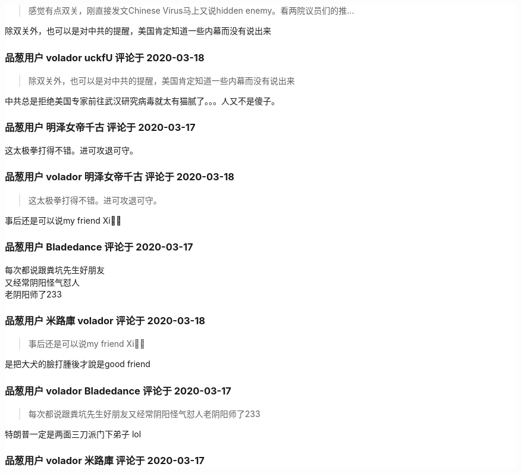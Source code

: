 > 感觉有点双关，刚直接发文Chinese Virus马上又说hidden enemy。看两院议员们的推...

  
除双关外，也可以是对中共的提醒，美国肯定知道一些内幕而没有说出来
        


            
### 品葱用户 **volador uckfU** 评论于 2020-03-18
        
> 除双关外，也可以是对中共的提醒，美国肯定知道一些内幕而没有说出来

  
中共总是拒绝美国专家前往武汉研究病毒就太有猫腻了。。。人又不是傻子。
        


            
### 品葱用户 **明泽女帝千古** 评论于 2020-03-17
        
这太极拳打得不错。进可攻退可守。
        


            
### 品葱用户 **volador 明泽女帝千古** 评论于 2020-03-18
        
> 这太极拳打得不错。进可攻退可守。

  
事后还是可以说my friend Xi🤪🤪
        


            
### 品葱用户 **Bladedance** 评论于 2020-03-17
        
每次都说跟粪坑先生好朋友  
又经常阴阳怪气怼人  
老阴阳师了233
        


            
### 品葱用户 **米路庫 volador** 评论于 2020-03-18
        
> 事后还是可以说my friend Xi🤪🤪

  
是把大犬的臉打腫後才說是good friend
        


            
### 品葱用户 **volador Bladedance** 评论于 2020-03-17
        
> 每次都说跟粪坑先生好朋友又经常阴阳怪气怼人老阴阳师了233

  
特朗普一定是两面三刀派门下弟子 lol
        


            
### 品葱用户 **volador 米路庫** 评论于 2020-03-17
        